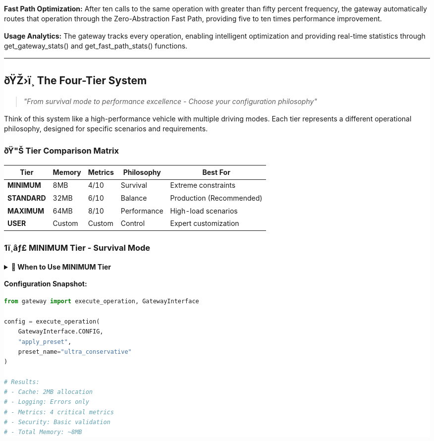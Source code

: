 **Fast Path Optimization:**
After ten calls to the same operation with greater than fifty percent frequency, the gateway automatically routes that operation through the Zero-Abstraction Fast Path, providing five to ten times performance improvement.

**Usage Analytics:**
The gateway tracks every operation, enabling intelligent optimization and providing real-time statistics through get_gateway_stats() and get_fast_path_stats() functions.

---

## ðŸŽ›ï¸ The Four-Tier System

> *"From survival mode to performance excellence - Choose your configuration philosophy"*

Think of this system like a high-performance vehicle with multiple driving modes. Each tier represents a different operational philosophy, designed for specific scenarios and requirements.

### ðŸ"Š Tier Comparison Matrix

<div align="center">

| Tier | Memory | Metrics | Philosophy | Best For |
|------|--------|---------|-----------|----------|
| **MINIMUM** | 8MB | 4/10 | Survival | Extreme constraints |
| **STANDARD** | 32MB | 6/10 | Balance | Production (Recommended) |
| **MAXIMUM** | 64MB | 8/10 | Performance | High-load scenarios |
| **USER** | Custom | Custom | Control | Expert customization |

</div>

### 1ï¸âƒ£ MINIMUM Tier - Survival Mode

<details><summary><strong>🎯 When to Use MINIMUM Tier</strong></summary></details>

**Configuration Snapshot:**
```python
from gateway import execute_operation, GatewayInterface

config = execute_operation(
    GatewayInterface.CONFIG,
    "apply_preset",
    preset_name="ultra_conservative"
)

# Results:
# - Cache: 2MB allocation
# - Logging: Errors only
# - Metrics: 4 critical metrics
# - Security: Basic validation
# - Total Memory: ~8MB
```
